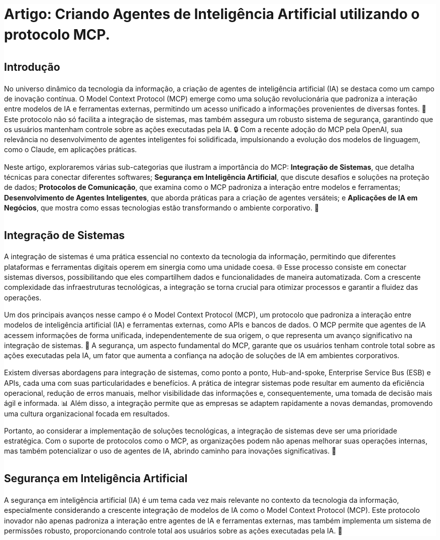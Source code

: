 # Artigo: Criando Agentes de Inteligência Artificial utilizando o protocolo MCP.

## Introdução

No universo dinâmico da tecnologia da informação, a criação de agentes de inteligência artificial (IA) se destaca como um campo de inovação contínua. O Model Context Protocol (MCP) emerge como uma solução revolucionária que padroniza a interação entre modelos de IA e ferramentas externas, permitindo um acesso unificado a informações provenientes de diversas fontes. 🔗 Este protocolo não só facilita a integração de sistemas, mas também assegura um robusto sistema de segurança, garantindo que os usuários mantenham controle sobre as ações executadas pela IA. 🔒 Com a recente adoção do MCP pela OpenAI, sua relevância no desenvolvimento de agentes inteligentes foi solidificada, impulsionando a evolução dos modelos de linguagem, como o Claude, em aplicações práticas. 

Neste artigo, exploraremos várias sub-categorias que ilustram a importância do MCP: **Integração de Sistemas**, que detalha técnicas para conectar diferentes softwares; **Segurança em Inteligência Artificial**, que discute desafios e soluções na proteção de dados; **Protocolos de Comunicação**, que examina como o MCP padroniza a interação entre modelos e ferramentas; **Desenvolvimento de Agentes Inteligentes**, que aborda práticas para a criação de agentes versáteis; e **Aplicações de IA em Negócios**, que mostra como essas tecnologias estão transformando o ambiente corporativo. 🚀

## **Integração de Sistemas** 

A integração de sistemas é uma prática essencial no contexto da tecnologia da informação, permitindo que diferentes plataformas e ferramentas digitais operem em sinergia como uma unidade coesa. 🌐 Esse processo consiste em conectar sistemas diversos, possibilitando que eles compartilhem dados e funcionalidades de maneira automatizada. Com a crescente complexidade das infraestruturas tecnológicas, a integração se torna crucial para otimizar processos e garantir a fluidez das operações.

Um dos principais avanços nesse campo é o Model Context Protocol (MCP), um protocolo que padroniza a interação entre modelos de inteligência artificial (IA) e ferramentas externas, como APIs e bancos de dados. O MCP permite que agentes de IA acessem informações de forma unificada, independentemente de sua origem, o que representa um avanço significativo na integração de sistemas. 🔗 A segurança, um aspecto fundamental do MCP, garante que os usuários tenham controle total sobre as ações executadas pela IA, um fator que aumenta a confiança na adoção de soluções de IA em ambientes corporativos.

Existem diversas abordagens para integração de sistemas, como ponto a ponto, Hub-and-spoke, Enterprise Service Bus (ESB) e APIs, cada uma com suas particularidades e benefícios. A prática de integrar sistemas pode resultar em aumento da eficiência operacional, redução de erros manuais, melhor visibilidade das informações e, consequentemente, uma tomada de decisão mais ágil e informada. 📊 Além disso, a integração permite que as empresas se adaptem rapidamente a novas demandas, promovendo uma cultura organizacional focada em resultados.

Portanto, ao considerar a implementação de soluções tecnológicas, a integração de sistemas deve ser uma prioridade estratégica. Com o suporte de protocolos como o MCP, as organizações podem não apenas melhorar suas operações internas, mas também potencializar o uso de agentes de IA, abrindo caminho para inovações significativas. 🚀

## **Segurança em Inteligência Artificial** 

A segurança em inteligência artificial (IA) é um tema cada vez mais relevante no contexto da tecnologia da informação, especialmente considerando a crescente integração de modelos de IA como o Model Context Protocol (MCP). Este protocolo inovador não apenas padroniza a interação entre agentes de IA e ferramentas externas, mas também implementa um sistema de permissões robusto, proporcionando controle total aos usuários sobre as ações executadas pela IA. 🔐
